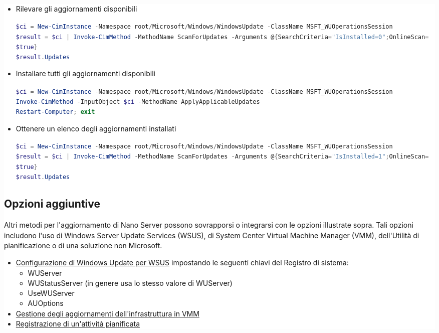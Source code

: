 - Rilevare gli aggiornamenti disponibili
   ```powershell
   $ci = New-CimInstance -Namespace root/Microsoft/Windows/WindowsUpdate -ClassName MSFT_WUOperationsSession  
   $result = $ci | Invoke-CimMethod -MethodName ScanForUpdates -Arguments @{SearchCriteria="IsInstalled=0";OnlineScan=$true}
   $result.Updates
   ```

- Installare tutti gli aggiornamenti disponibili
   ```powershell
   $ci = New-CimInstance -Namespace root/Microsoft/Windows/WindowsUpdate -ClassName MSFT_WUOperationsSession
   Invoke-CimMethod -InputObject $ci -MethodName ApplyApplicableUpdates
   Restart-Computer; exit
   ```

- Ottenere un elenco degli aggiornamenti installati
   ```powershell
   $ci = New-CimInstance -Namespace root/Microsoft/Windows/WindowsUpdate -ClassName MSFT_WUOperationsSession
   $result = $ci | Invoke-CimMethod -MethodName ScanForUpdates -Arguments @{SearchCriteria="IsInstalled=1";OnlineScan=$true}
   $result.Updates
   ```
   
## <a name="additional-options"></a>Opzioni aggiuntive
Altri metodi per l'aggiornamento di Nano Server possono sovrapporsi o integrarsi con le opzioni illustrate sopra. Tali opzioni includono l'uso di Windows Server Update Services (WSUS), di System Center Virtual Machine Manager (VMM), dell'Utilità di pianificazione o di una soluzione non Microsoft.
- [Configurazione di Windows Update per WSUS](https://msdn.microsoft.com/library/dd939844(v=ws.10).aspx) impostando le seguenti chiavi del Registro di sistema:
  - WUServer
  - WUStatusServer (in genere usa lo stesso valore di WUServer)
  - UseWUServer
  - AUOptions
- [Gestione degli aggiornamenti dell'infrastruttura in VMM](https://technet.microsoft.com/library/gg675084(v=sc.12).aspx)
- [Registrazione di un'attività pianificata](https://technet.microsoft.com/library/jj649811.aspx)